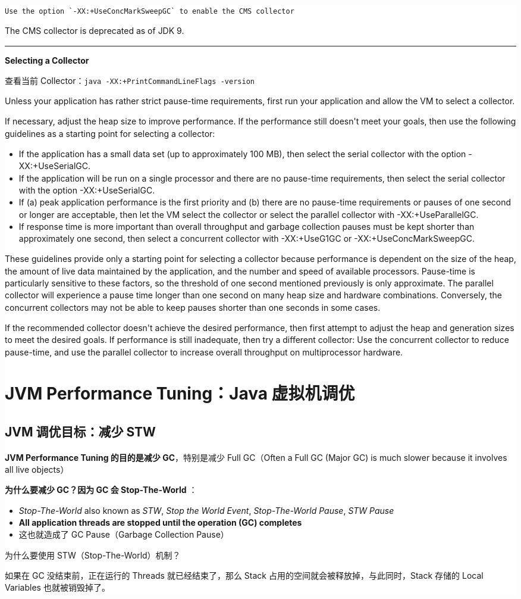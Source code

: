 	Use the option `-XX:+UseConcMarkSweepGC` to enable the CMS collector

The CMS collector is deprecated as of JDK 9.

---

**Selecting a Collector**

查看当前 Collector：`java -XX:+PrintCommandLineFlags -version`

Unless your application has rather strict pause-time requirements, first run your application and allow the VM to select a collector.

If necessary, adjust the heap size to improve performance. If the performance still doesn't meet your goals, then use the following guidelines as a starting point for selecting a collector:

- If the application has a small data set (up to approximately 100 MB), then select the serial collector with the option -XX:+UseSerialGC.
- If the application will be run on a single processor and there are no pause-time requirements, then select the serial collector with the option -XX:+UseSerialGC.
- If (a) peak application performance is the first priority and (b) there are no pause-time requirements or pauses of one second or longer are acceptable, then let the VM select the collector or select the parallel collector with -XX:+UseParallelGC.
- If response time is more important than overall throughput and garbage collection pauses must be kept shorter than approximately one second, then select a concurrent collector with -XX:+UseG1GC or -XX:+UseConcMarkSweepGC.

These guidelines provide only a starting point for selecting a collector because performance is dependent on the size of the heap, the amount of live data maintained by the application, and the number and speed of available processors. Pause-time is particularly sensitive to these factors, so the threshold of one second mentioned previously is only approximate. The parallel collector will experience a pause time longer than one second on many heap size and hardware combinations. Conversely, the concurrent collectors may not be able to keep pauses shorter than one seconds in some cases.

If the recommended collector doesn't achieve the desired performance, then first attempt to adjust the heap and generation sizes to meet the desired goals. If performance is still inadequate, then try a different collector: Use the concurrent collector to reduce pause-time, and use the parallel collector to increase overall throughput on multiprocessor hardware.

# JVM Performance Tuning：Java 虚拟机调优

## JVM 调优目标：减少 STW

**JVM Performance Tuning 的目的是减少 GC**，特别是减少 Full GC（Often a Full GC (Major GC) is much slower because it involves all live objects）

**为什么要减少 GC？因为 GC 会 Stop-The-World** ：

- *Stop-The-World* also known as *STW*, *Stop the World Event*, *Stop-The-World Pause*, *STW Pause*
- **All application threads are stopped until the operation (GC) completes**
- 这也就造成了 GC Pause（Garbage Collection Pause）

为什么要使用 STW（Stop-The-World）机制？

如果在 GC 没结束前，正在运行的 Threads 就已经结束了，那么 Stack 占用的空间就会被释放掉，与此同时，Stack 存储的 Local Variables 也就被销毁掉了。
